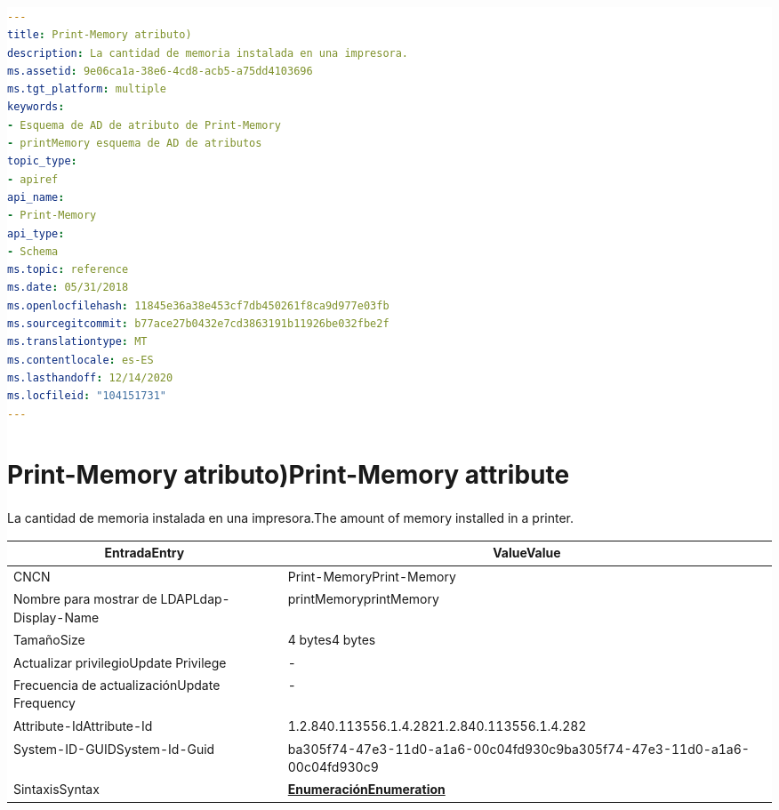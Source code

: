 ```yaml
---
title: Print-Memory atributo)
description: La cantidad de memoria instalada en una impresora.
ms.assetid: 9e06ca1a-38e6-4cd8-acb5-a75dd4103696
ms.tgt_platform: multiple
keywords:
- Esquema de AD de atributo de Print-Memory
- printMemory esquema de AD de atributos
topic_type:
- apiref
api_name:
- Print-Memory
api_type:
- Schema
ms.topic: reference
ms.date: 05/31/2018
ms.openlocfilehash: 11845e36a38e453cf7db450261f8ca9d977e03fb
ms.sourcegitcommit: b77ace27b0432e7cd3863191b11926be032fbe2f
ms.translationtype: MT
ms.contentlocale: es-ES
ms.lasthandoff: 12/14/2020
ms.locfileid: "104151731"
---
```

# <a name="print-memory-attribute"></a><span data-ttu-id="9c17f-105">Print-Memory atributo)</span><span class="sxs-lookup"><span data-stu-id="9c17f-105">Print-Memory attribute</span></span>

<span data-ttu-id="9c17f-106">La cantidad de memoria instalada en una impresora.</span><span class="sxs-lookup"><span data-stu-id="9c17f-106">The amount of memory installed in a printer.</span></span>



| <span data-ttu-id="9c17f-107">Entrada</span><span class="sxs-lookup"><span data-stu-id="9c17f-107">Entry</span></span> | <span data-ttu-id="9c17f-108">Value</span><span class="sxs-lookup"><span data-stu-id="9c17f-108">Value</span></span> |
|-------------------|--------------------------------------|
| <span data-ttu-id="9c17f-109">CN</span><span class="sxs-lookup"><span data-stu-id="9c17f-109">CN</span></span>                | <span data-ttu-id="9c17f-110">Print-Memory</span><span class="sxs-lookup"><span data-stu-id="9c17f-110">Print-Memory</span></span>                         |
| <span data-ttu-id="9c17f-111">Nombre para mostrar de LDAP</span><span class="sxs-lookup"><span data-stu-id="9c17f-111">Ldap-Display-Name</span></span> | <span data-ttu-id="9c17f-112">printMemory</span><span class="sxs-lookup"><span data-stu-id="9c17f-112">printMemory</span></span>                          |
| <span data-ttu-id="9c17f-113">Tamaño</span><span class="sxs-lookup"><span data-stu-id="9c17f-113">Size</span></span>              | <span data-ttu-id="9c17f-114">4 bytes</span><span class="sxs-lookup"><span data-stu-id="9c17f-114">4 bytes</span></span>                              |
| <span data-ttu-id="9c17f-115">Actualizar privilegio</span><span class="sxs-lookup"><span data-stu-id="9c17f-115">Update Privilege</span></span>  | \-                                   |
| <span data-ttu-id="9c17f-116">Frecuencia de actualización</span><span class="sxs-lookup"><span data-stu-id="9c17f-116">Update Frequency</span></span>  | \-                                   |
| <span data-ttu-id="9c17f-117">Attribute-Id</span><span class="sxs-lookup"><span data-stu-id="9c17f-117">Attribute-Id</span></span>      | <span data-ttu-id="9c17f-118">1.2.840.113556.1.4.282</span><span class="sxs-lookup"><span data-stu-id="9c17f-118">1.2.840.113556.1.4.282</span></span>               |
| <span data-ttu-id="9c17f-119">System-ID-GUID</span><span class="sxs-lookup"><span data-stu-id="9c17f-119">System-Id-Guid</span></span>    | <span data-ttu-id="9c17f-120">ba305f74-47e3-11d0-a1a6-00c04fd930c9</span><span class="sxs-lookup"><span data-stu-id="9c17f-120">ba305f74-47e3-11d0-a1a6-00c04fd930c9</span></span> |
| <span data-ttu-id="9c17f-121">Sintaxis</span><span class="sxs-lookup"><span data-stu-id="9c17f-121">Syntax</span></span>            | [<span data-ttu-id="9c17f-122">**Enumeración**</span><span class="sxs-lookup"><span data-stu-id="9c17f-122">**Enumeration**</span></span>](s-enumeration.md) |
